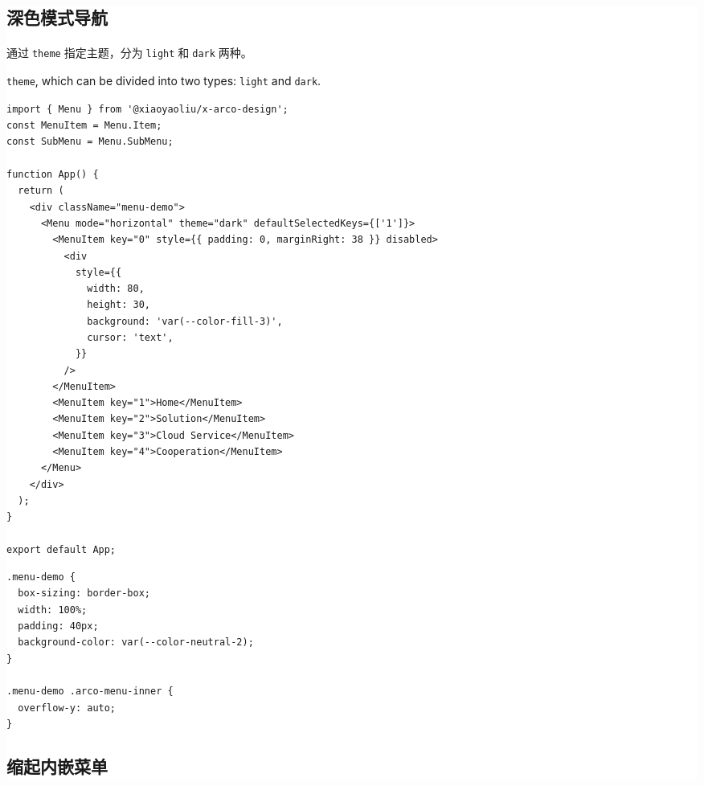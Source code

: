 ## 深色模式导航

通过 `theme` 指定主题，分为 `light` 和 `dark` 两种。

`theme`, which can be divided into two types: `light` and `dark`.

```tsx
import { Menu } from '@xiaoyaoliu/x-arco-design';
const MenuItem = Menu.Item;
const SubMenu = Menu.SubMenu;

function App() {
  return (
    <div className="menu-demo">
      <Menu mode="horizontal" theme="dark" defaultSelectedKeys={['1']}>
        <MenuItem key="0" style={{ padding: 0, marginRight: 38 }} disabled>
          <div
            style={{
              width: 80,
              height: 30,
              background: 'var(--color-fill-3)',
              cursor: 'text',
            }}
          />
        </MenuItem>
        <MenuItem key="1">Home</MenuItem>
        <MenuItem key="2">Solution</MenuItem>
        <MenuItem key="3">Cloud Service</MenuItem>
        <MenuItem key="4">Cooperation</MenuItem>
      </Menu>
    </div>
  );
}

export default App;
```

```css:silent
.menu-demo {
  box-sizing: border-box;
  width: 100%;
  padding: 40px;
  background-color: var(--color-neutral-2);
}

.menu-demo .arco-menu-inner {
  overflow-y: auto;
}
```

## 缩起内嵌菜单
